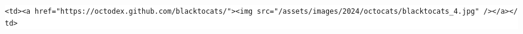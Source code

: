     <td><a href="https://octodex.github.com/blacktocats/"><img src="/assets/images/2024/octocats/blacktocats_4.jpg" /></a></td>